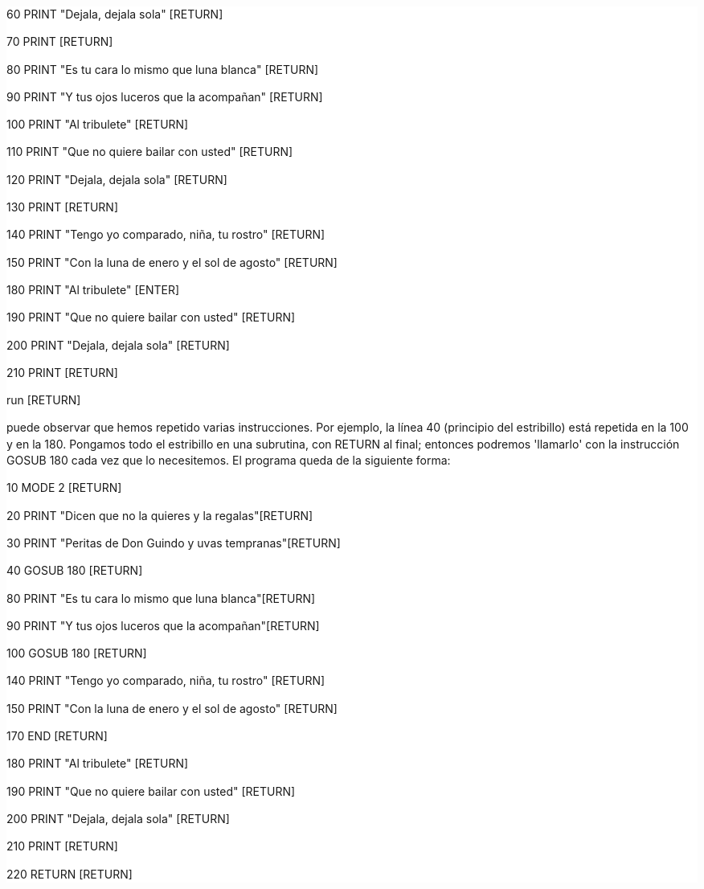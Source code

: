60 PRINT \"Dejala, dejala sola\" \[RETURN\]

70 PRINT \[RETURN\]

80 PRINT \"Es tu cara lo mismo que luna blanca\" \[RETURN\]

90 PRINT \"Y tus ojos luceros que la acompañan\" \[RETURN\]

100 PRINT \"Al tribulete\" \[RETURN\]

110 PRINT \"Que no quiere bailar con usted\" \[RETURN\]

120 PRINT \"Dejala, dejala sola\" \[RETURN\]

130 PRINT \[RETURN\]

140 PRINT \"Tengo yo comparado, niña, tu rostro\" \[RETURN\]

150 PRINT \"Con la luna de enero y el sol de agosto\" \[RETURN\]

180 PRINT \"Al tribulete\" \[ENTER\]

190 PRINT \"Que no quiere bailar con usted\" \[RETURN\]

200 PRINT \"Dejala, dejala sola\" \[RETURN\]

210 PRINT \[RETURN\]

run \[RETURN\]

puede observar que hemos repetido varias instrucciones. Por ejemplo, la
línea 40 (principio del estribillo) está repetida en la 100 y en la 180.
Pongamos todo el estribillo en una subrutina, con RETURN al final;
entonces podremos \'llamarlo\' con la instrucción GOSUB 180 cada vez que
lo necesitemos. El programa queda de la siguiente forma:

10 MODE 2 \[RETURN\]

20 PRINT \"Dicen que no la quieres y la regalas\"\[RETURN\]

30 PRINT \"Peritas de Don Guindo y uvas tempranas\"\[RETURN\]

40 GOSUB 180 \[RETURN\]

80 PRINT \"Es tu cara lo mismo que luna blanca\"\[RETURN\]

90 PRINT \"Y tus ojos luceros que la acompañan\"\[RETURN\]

100 GOSUB 180 \[RETURN\]

140 PRINT \"Tengo yo comparado, niña, tu rostro\" \[RETURN\]

150 PRINT \"Con la luna de enero y el sol de agosto\" \[RETURN\]

170 END \[RETURN\]

180 PRINT \"Al tribulete\" \[RETURN\]

190 PRINT \"Que no quiere bailar con usted\" \[RETURN\]

200 PRINT \"Dejala, dejala sola\" \[RETURN\]

210 PRINT \[RETURN\]

220 RETURN \[RETURN\]
